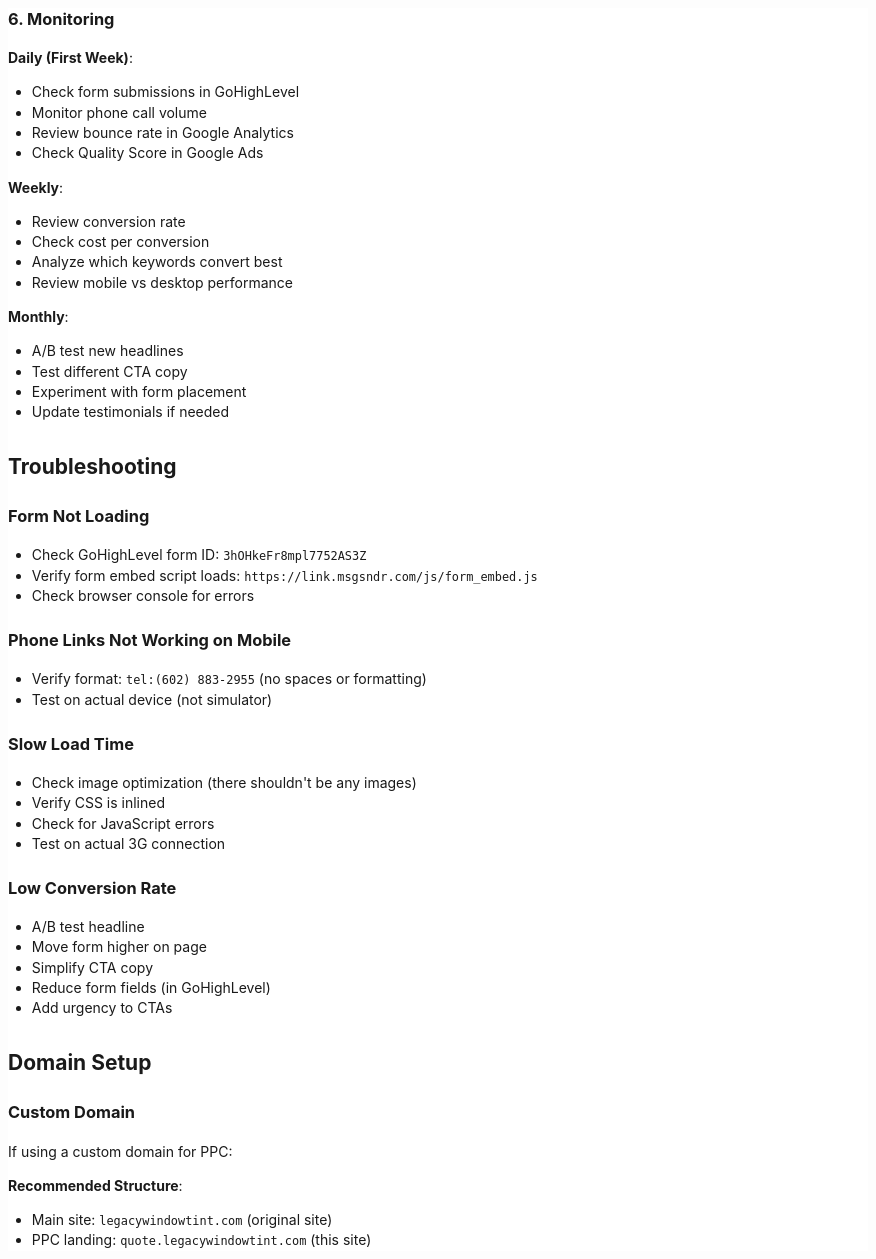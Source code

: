 ### 6. Monitoring

**Daily (First Week)**:
- Check form submissions in GoHighLevel
- Monitor phone call volume
- Review bounce rate in Google Analytics
- Check Quality Score in Google Ads

**Weekly**:
- Review conversion rate
- Check cost per conversion
- Analyze which keywords convert best
- Review mobile vs desktop performance

**Monthly**:
- A/B test new headlines
- Test different CTA copy
- Experiment with form placement
- Update testimonials if needed

## Troubleshooting

### Form Not Loading
- Check GoHighLevel form ID: `3hOHkeFr8mpl7752AS3Z`
- Verify form embed script loads: `https://link.msgsndr.com/js/form_embed.js`
- Check browser console for errors

### Phone Links Not Working on Mobile
- Verify format: `tel:(602) 883-2955` (no spaces or formatting)
- Test on actual device (not simulator)

### Slow Load Time
- Check image optimization (there shouldn't be any images)
- Verify CSS is inlined
- Check for JavaScript errors
- Test on actual 3G connection

### Low Conversion Rate
- A/B test headline
- Move form higher on page
- Simplify CTA copy
- Reduce form fields (in GoHighLevel)
- Add urgency to CTAs

## Domain Setup

### Custom Domain
If using a custom domain for PPC:

**Recommended Structure**:
- Main site: `legacywindowtint.com` (original site)
- PPC landing: `quote.legacywindowtint.com` (this site)
